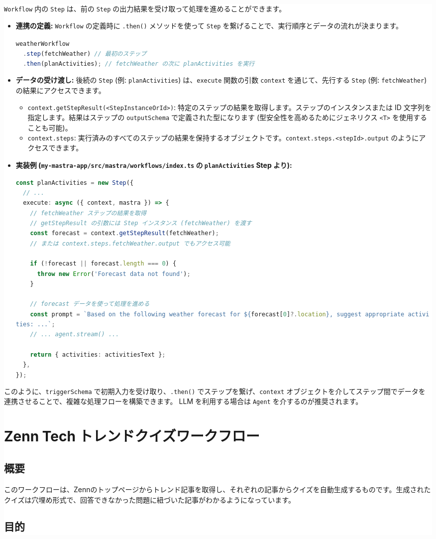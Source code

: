`Workflow` 内の `Step` は、前の `Step` の出力結果を受け取って処理を進めることができます。

- **連携の定義:**
  `Workflow` の定義時に `.then()` メソッドを使って `Step` を繋げることで、実行順序とデータの流れが決まります。
  ```typescript
  weatherWorkflow
    .step(fetchWeather) // 最初のステップ
    .then(planActivities); // fetchWeather の次に planActivities を実行
  ```

- **データの受け渡し:**
  後続の `Step` (例: `planActivities`) は、`execute` 関数の引数 `context` を通じて、先行する `Step` (例: `fetchWeather`) の結果にアクセスできます。
  - `context.getStepResult(<StepInstanceOrId>)`: 特定のステップの結果を取得します。ステップのインスタンスまたは ID 文字列を指定します。結果はステップの `outputSchema` で定義された型になります (型安全性を高めるためにジェネリクス `<T>` を使用することも可能)。
  - `context.steps`: 実行済みのすべてのステップの結果を保持するオブジェクトです。`context.steps.<stepId>.output` のようにアクセスできます。

- **実装例 (`my-mastra-app/src/mastra/workflows/index.ts` の `planActivities` Step より):**
  ```typescript
  const planActivities = new Step({
    // ...
    execute: async ({ context, mastra }) => {
      // fetchWeather ステップの結果を取得
      // getStepResult の引数には Step インスタンス (fetchWeather) を渡す
      const forecast = context.getStepResult(fetchWeather);
      // または context.steps.fetchWeather.output でもアクセス可能

      if (!forecast || forecast.length === 0) {
        throw new Error('Forecast data not found');
      }

      // forecast データを使って処理を進める
      const prompt = `Based on the following weather forecast for ${forecast[0]?.location}, suggest appropriate activities: ...`;
      // ... agent.stream() ...

      return { activities: activitiesText };
    },
  });
  ```

このように、`triggerSchema` で初期入力を受け取り、`.then()` でステップを繋げ、`context` オブジェクトを介してステップ間でデータを連携させることで、複雑な処理フローを構築できます。 LLM を利用する場合は `Agent` を介するのが推奨されます。

# Zenn Tech トレンドクイズワークフロー

## 概要

このワークフローは、Zennのトップページからトレンド記事を取得し、それぞれの記事からクイズを自動生成するものです。生成されたクイズは穴埋め形式で、回答できなかった問題に紐づいた記事がわかるようになっています。

## 目的

